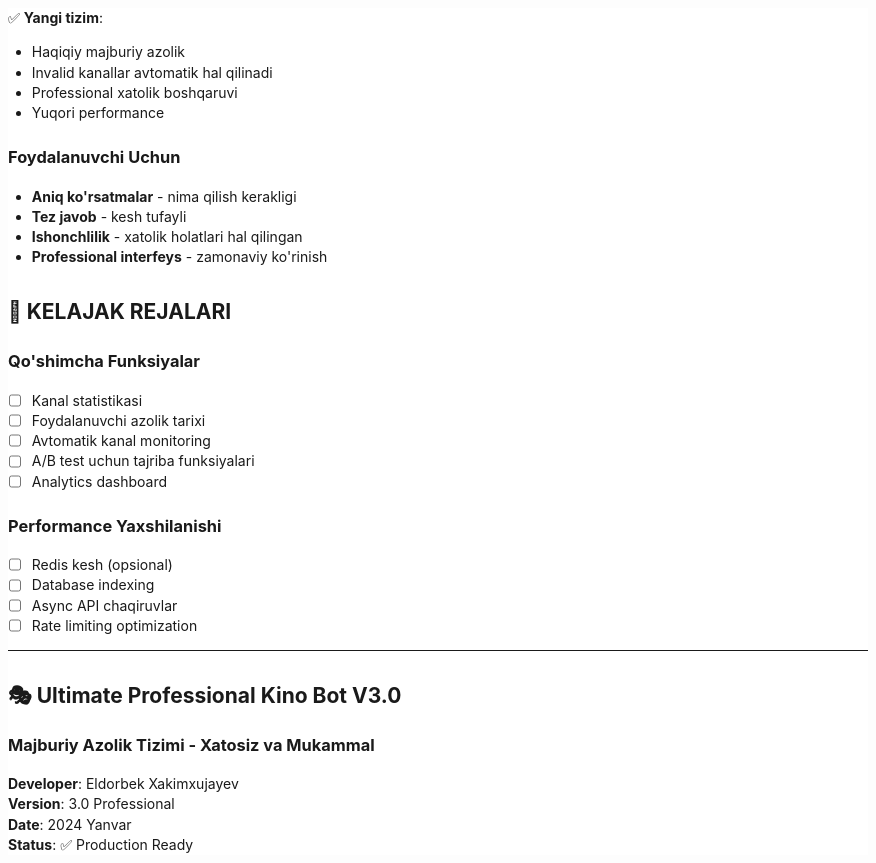 ✅ **Yangi tizim**:
- Haqiqiy majburiy azolik
- Invalid kanallar avtomatik hal qilinadi  
- Professional xatolik boshqaruvi
- Yuqori performance

### Foydalanuvchi Uchun
- **Aniq ko'rsatmalar** - nima qilish kerakligi
- **Tez javob** - kesh tufayli
- **Ishonchlilik** - xatolik holatlari hal qilingan
- **Professional interfeys** - zamonaviy ko'rinish

## 🔮 KELAJAK REJALARI

### Qo'shimcha Funksiyalar
- [ ] Kanal statistikasi
- [ ] Foydalanuvchi azolik tarixi
- [ ] Avtomatik kanal monitoring
- [ ] A/B test uchun tajriba funksiyalari
- [ ] Analytics dashboard

### Performance Yaxshilanishi  
- [ ] Redis kesh (opsional)
- [ ] Database indexing
- [ ] Async API chaqiruvlar
- [ ] Rate limiting optimization

---

## 🎭 **Ultimate Professional Kino Bot V3.0**
### **Majburiy Azolik Tizimi - Xatosiz va Mukammal**

**Developer**: Eldorbek Xakimxujayev  
**Version**: 3.0 Professional  
**Date**: 2024 Yanvar  
**Status**: ✅ Production Ready
